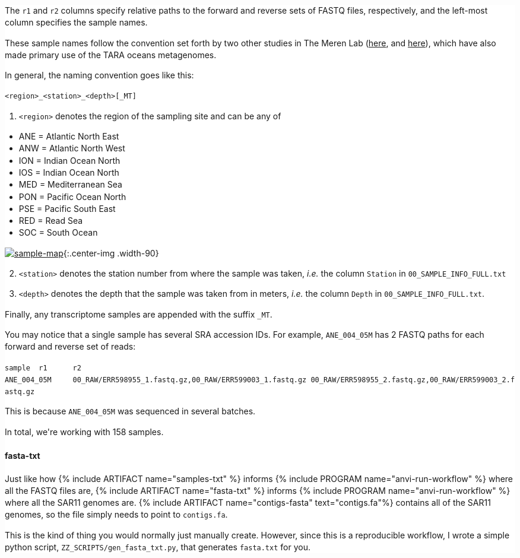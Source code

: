 The `r1` and `r2` columns specify relative paths to the forward and reverse sets of FASTQ files, respectively, and the left-most column specifies the sample names.

These sample names follow the convention set forth by two other studies in The Meren Lab ([here](https://www.nature.com/articles/s41564-018-0176-9), and [here](https://elifesciences.org/articles/46497)), which have also made primary use of the TARA oceans metagenomes.

In general, the naming convention goes like this:

```
<region>_<station>_<depth>[_MT]
```

1. `<region>` denotes the region of the sampling site and can be any of
 * ANE = Atlantic North East
 * ANW = Atlantic North West
 * ION = Indian Ocean North
 * IOS = Indian Ocean North
 * MED = Mediterranean Sea
 * PON = Pacific Ocean North
 * PSE = Pacific South East
 * RED = Read Sea
 * SOC = South Ocean

[![sample-map]({{images}}/samples_map.png)]( {{images}}/samples_map.png){:.center-img .width-90}

2. `<station>` denotes the station number from where the sample was taken, _i.e._ the column `Station` in `00_SAMPLE_INFO_FULL.txt`

3. `<depth>` denotes the depth that the sample was taken from in meters, _i.e._ the column `Depth` in `00_SAMPLE_INFO_FULL.txt`.

Finally, any transcriptome samples are appended with the suffix `_MT`.

You may notice that a single sample has several SRA accession IDs. For example, `ANE_004_05M` has 2 FASTQ paths for each forward and reverse set of reads:

```
sample  r1      r2
ANE_004_05M     00_RAW/ERR598955_1.fastq.gz,00_RAW/ERR599003_1.fastq.gz 00_RAW/ERR598955_2.fastq.gz,00_RAW/ERR599003_2.fastq.gz
```

This is because `ANE_004_05M` was sequenced in several batches.

In total, we're working with 158 samples.

#### fasta-txt

Just like how {% include ARTIFACT name="samples-txt" %} informs {% include PROGRAM name="anvi-run-workflow" %} where all the FASTQ files are, {% include ARTIFACT name="fasta-txt" %} informs {% include PROGRAM name="anvi-run-workflow" %} where all the SAR11 genomes are. {% include ARTIFACT name="contigs-fasta" text="contigs.fa"%} contains all of the SAR11 genomes, so the file simply needs to point to `contigs.fa`.

This is the kind of thing you would normally just manually create. However, since this is a reproducible workflow, I wrote a simple python script,  `ZZ_SCRIPTS/gen_fasta_txt.py`, that generates `fasta.txt` for you.
